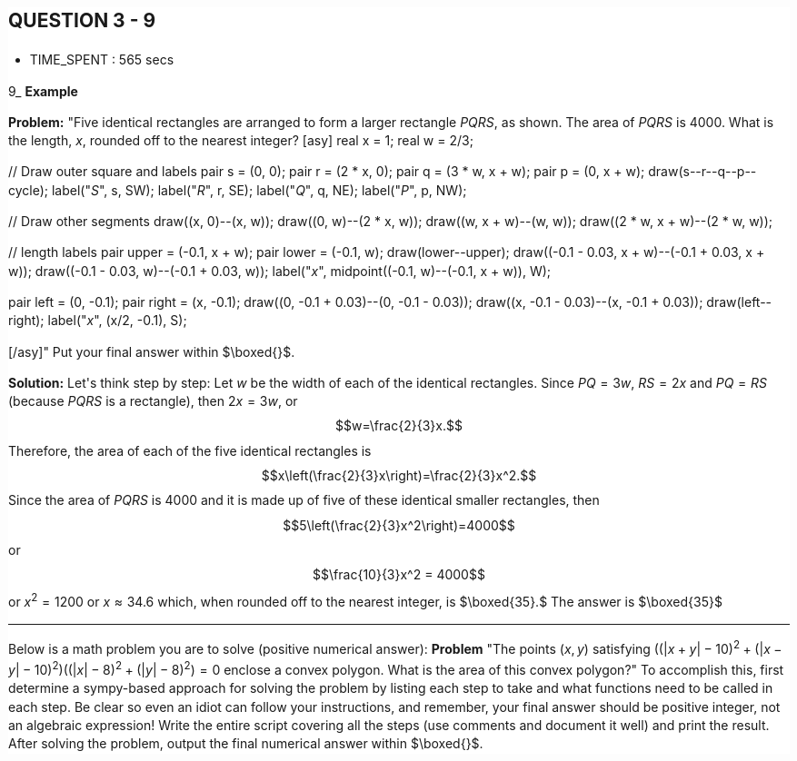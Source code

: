 ## QUESTION 3 - 9 
- TIME_SPENT : 565 secs

9_
**Example**

**Problem:** 
"Five identical rectangles are arranged to form a larger rectangle $PQRS$, as shown.  The area of $PQRS$ is $4000$.  What is the length, $x$, rounded off to the nearest integer? [asy]
real x = 1; real w = 2/3;

// Draw outer square and labels
pair s = (0, 0); pair r = (2 * x, 0); pair q = (3 * w, x + w); pair p = (0, x + w);
draw(s--r--q--p--cycle);
label("$S$", s, SW); label("$R$", r, SE); label("$Q$", q, NE); label("$P$", p, NW);

// Draw other segments
draw((x, 0)--(x, w));
draw((0, w)--(2 * x, w));
draw((w, x + w)--(w, w)); draw((2 * w, x + w)--(2 * w, w));

// length labels
pair upper = (-0.1, x + w);
pair lower = (-0.1, w);
draw(lower--upper);
draw((-0.1 - 0.03, x + w)--(-0.1 + 0.03, x + w));
draw((-0.1 - 0.03, w)--(-0.1 + 0.03, w));
label("$x$", midpoint((-0.1, w)--(-0.1, x + w)), W);

pair left = (0, -0.1); pair right = (x, -0.1);
draw((0, -0.1 + 0.03)--(0, -0.1 - 0.03));
draw((x, -0.1 - 0.03)--(x, -0.1 + 0.03));
draw(left--right);
label("$x$", (x/2, -0.1), S);

[/asy]"
Put your final answer within $\boxed{}$.

**Solution:** 
Let's think step by step:
Let $w$ be the width of each of the identical rectangles. Since $PQ=3w$, $RS=2x$ and $PQ=RS$ (because $PQRS$ is a rectangle), then $2x = 3w$, or $$w=\frac{2}{3}x.$$ Therefore, the area of each of the five identical rectangles is $$x\left(\frac{2}{3}x\right)=\frac{2}{3}x^2.$$ Since the area of $PQRS$ is 4000 and it is made up of five of these identical smaller rectangles, then $$5\left(\frac{2}{3}x^2\right)=4000$$ or $$\frac{10}{3}x^2 = 4000$$ or $x^2 = 1200$ or $x \approx 34.6$ which, when rounded off to the nearest integer, is $\boxed{35}.$ The answer is $\boxed{35}$


---

Below is a math problem you are to solve (positive numerical answer):
**Problem**
"The points $\left(x, y\right)$ satisfying $((\vert x + y \vert - 10)^2 + ( \vert x - y \vert - 10)^2)((\vert x \vert - 8)^2 + ( \vert y \vert - 8)^2) = 0$ enclose a convex polygon. What is the area of this convex polygon?"
To accomplish this, first determine a sympy-based approach for solving the problem by listing each step to take and what functions need to be called in each step. Be clear so even an idiot can follow your instructions, and remember, your final answer should be positive integer, not an algebraic expression!
Write the entire script covering all the steps (use comments and document it well) and print the result. After solving the problem, output the final numerical answer within $\boxed{}$.
